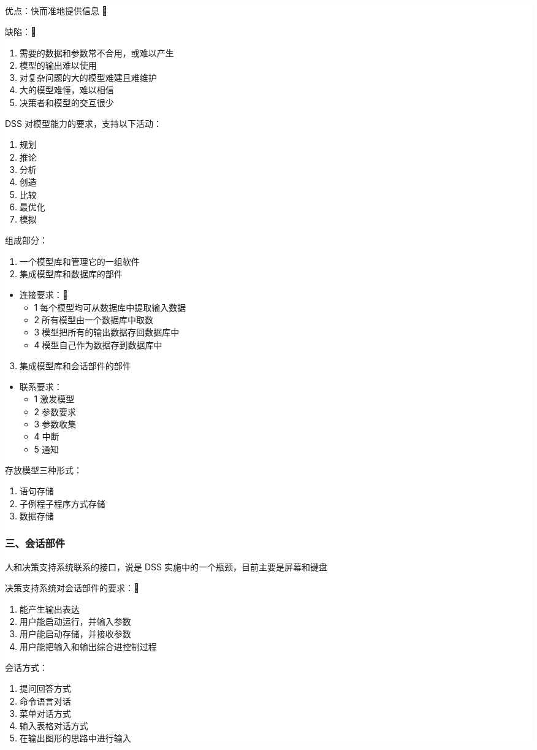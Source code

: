 优点：快而准地提供信息 🎯

缺陷：🎯

1. 需要的数据和参数常不合用，或难以产生
2. 模型的输出难以使用
3. 对复杂问题的大的模型难建且难维护
4. 大的模型难懂，难以相信
5. 决策者和模型的交互很少

DSS 对模型能力的要求，支持以下活动：

1. 规划
2. 推论
3. 分析
4. 创造
5. 比较
6. 最优化
7. 模拟

组成部分：

1. 一个模型库和管理它的一组软件
2. 集成模型库和数据库的部件
  - 连接要求：🎯
    - 1 每个模型均可从数据库中提取输入数据
    - 2 所有模型由一个数据库中取数
    - 3 模型把所有的输出数据存回数据库中
    - 4 模型自己作为数据存到数据库中
3. 集成模型库和会话部件的部件
  - 联系要求：
    - 1 激发模型
    - 2 参数要求
    - 3 参数收集
    - 4 中断
    - 5 通知

存放模型三种形式：

1. 语句存储
2. 子例程子程序方式存储
3. 数据存储

### 三、会话部件

人和决策支持系统联系的接口，说是 DSS 实施中的一个瓶颈，目前主要是屏幕和键盘

决策支持系统对会话部件的要求：🎯

1. 能产生输出表达
2. 用户能启动运行，并输入参数
3. 用户能启动存储，并接收参数
4. 用户能把输入和输出综合进控制过程

会话方式：

1. 提问回答方式
2. 命令语言对话
3. 菜单对话方式
4. 输入表格对话方式
5. 在输出图形的思路中进行输入
